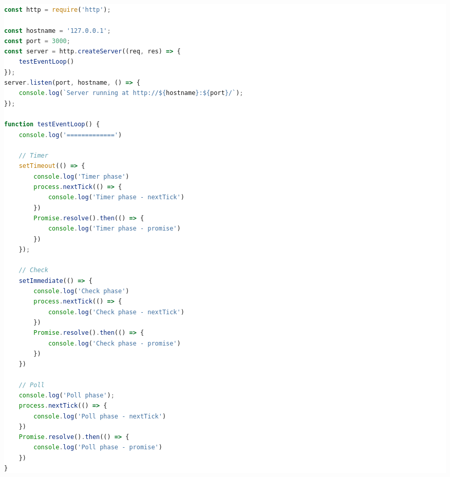 ```js
const http = require('http');

const hostname = '127.0.0.1';
const port = 3000;
const server = http.createServer((req, res) => {
    testEventLoop()
});
server.listen(port, hostname, () => {
    console.log(`Server running at http://${hostname}:${port}/`);
});

function testEventLoop() {
    console.log('=============')

    // Timer
    setTimeout(() => {
        console.log('Timer phase')
        process.nextTick(() => {
            console.log('Timer phase - nextTick')
        })
        Promise.resolve().then(() => {
            console.log('Timer phase - promise')
        })
    });

    // Check
    setImmediate(() => {
        console.log('Check phase')
        process.nextTick(() => {
            console.log('Check phase - nextTick')
        })
        Promise.resolve().then(() => {
            console.log('Check phase - promise')
        })
    })

    // Poll
    console.log('Poll phase');
    process.nextTick(() => {
        console.log('Poll phase - nextTick')
    })
    Promise.resolve().then(() => {
        console.log('Poll phase - promise')
    })
}
```


